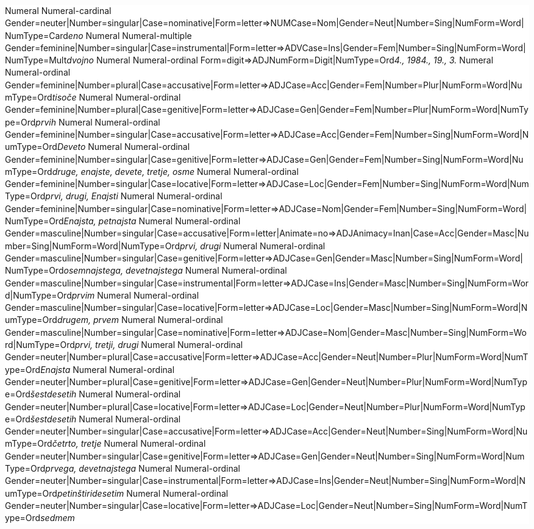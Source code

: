   <tr><td>Numeral Numeral-cardinal Gender=neuter|Number=singular|Case=nominative|Form=letter</td><td>=&gt;</td><td>NUM</td><td>Case=Nom|Gender=Neut|Number=Sing|NumForm=Word|NumType=Card</td><td><em>eno</em></td></tr>
  <tr style="background:lightgray"><td>Numeral Numeral-multiple Gender=feminine|Number=singular|Case=instrumental|Form=letter</td><td>=&gt;</td><td>ADV</td><td>Case=Ins|Gender=Fem|Number=Sing|NumForm=Word|NumType=Mult</td><td><em>dvojno</em></td></tr>
  <tr><td>Numeral Numeral-ordinal Form=digit</td><td>=&gt;</td><td>ADJ</td><td>NumForm=Digit|NumType=Ord</td><td><em>4., 1984., 19., 3.</em></td></tr>
  <tr style="background:lightgray"><td>Numeral Numeral-ordinal Gender=feminine|Number=plural|Case=accusative|Form=letter</td><td>=&gt;</td><td>ADJ</td><td>Case=Acc|Gender=Fem|Number=Plur|NumForm=Word|NumType=Ord</td><td><em>tisoče</em></td></tr>
  <tr><td>Numeral Numeral-ordinal Gender=feminine|Number=plural|Case=genitive|Form=letter</td><td>=&gt;</td><td>ADJ</td><td>Case=Gen|Gender=Fem|Number=Plur|NumForm=Word|NumType=Ord</td><td><em>prvih</em></td></tr>
  <tr style="background:lightgray"><td>Numeral Numeral-ordinal Gender=feminine|Number=singular|Case=accusative|Form=letter</td><td>=&gt;</td><td>ADJ</td><td>Case=Acc|Gender=Fem|Number=Sing|NumForm=Word|NumType=Ord</td><td><em>Deveto</em></td></tr>
  <tr><td>Numeral Numeral-ordinal Gender=feminine|Number=singular|Case=genitive|Form=letter</td><td>=&gt;</td><td>ADJ</td><td>Case=Gen|Gender=Fem|Number=Sing|NumForm=Word|NumType=Ord</td><td><em>druge, enajste, devete, tretje, osme</em></td></tr>
  <tr style="background:lightgray"><td>Numeral Numeral-ordinal Gender=feminine|Number=singular|Case=locative|Form=letter</td><td>=&gt;</td><td>ADJ</td><td>Case=Loc|Gender=Fem|Number=Sing|NumForm=Word|NumType=Ord</td><td><em>prvi, drugi, Enajsti</em></td></tr>
  <tr><td>Numeral Numeral-ordinal Gender=feminine|Number=singular|Case=nominative|Form=letter</td><td>=&gt;</td><td>ADJ</td><td>Case=Nom|Gender=Fem|Number=Sing|NumForm=Word|NumType=Ord</td><td><em>Enajsta, petnajsta</em></td></tr>
  <tr style="background:lightgray"><td>Numeral Numeral-ordinal Gender=masculine|Number=singular|Case=accusative|Form=letter|Animate=no</td><td>=&gt;</td><td>ADJ</td><td>Animacy=Inan|Case=Acc|Gender=Masc|Number=Sing|NumForm=Word|NumType=Ord</td><td><em>prvi, drugi</em></td></tr>
  <tr><td>Numeral Numeral-ordinal Gender=masculine|Number=singular|Case=genitive|Form=letter</td><td>=&gt;</td><td>ADJ</td><td>Case=Gen|Gender=Masc|Number=Sing|NumForm=Word|NumType=Ord</td><td><em>osemnajstega, devetnajstega</em></td></tr>
  <tr style="background:lightgray"><td>Numeral Numeral-ordinal Gender=masculine|Number=singular|Case=instrumental|Form=letter</td><td>=&gt;</td><td>ADJ</td><td>Case=Ins|Gender=Masc|Number=Sing|NumForm=Word|NumType=Ord</td><td><em>prvim</em></td></tr>
  <tr><td>Numeral Numeral-ordinal Gender=masculine|Number=singular|Case=locative|Form=letter</td><td>=&gt;</td><td>ADJ</td><td>Case=Loc|Gender=Masc|Number=Sing|NumForm=Word|NumType=Ord</td><td><em>drugem, prvem</em></td></tr>
  <tr style="background:lightgray"><td>Numeral Numeral-ordinal Gender=masculine|Number=singular|Case=nominative|Form=letter</td><td>=&gt;</td><td>ADJ</td><td>Case=Nom|Gender=Masc|Number=Sing|NumForm=Word|NumType=Ord</td><td><em>prvi, tretji, drugi</em></td></tr>
  <tr><td>Numeral Numeral-ordinal Gender=neuter|Number=plural|Case=accusative|Form=letter</td><td>=&gt;</td><td>ADJ</td><td>Case=Acc|Gender=Neut|Number=Plur|NumForm=Word|NumType=Ord</td><td><em>Enajsta</em></td></tr>
  <tr style="background:lightgray"><td>Numeral Numeral-ordinal Gender=neuter|Number=plural|Case=genitive|Form=letter</td><td>=&gt;</td><td>ADJ</td><td>Case=Gen|Gender=Neut|Number=Plur|NumForm=Word|NumType=Ord</td><td><em>šestdesetih</em></td></tr>
  <tr><td>Numeral Numeral-ordinal Gender=neuter|Number=plural|Case=locative|Form=letter</td><td>=&gt;</td><td>ADJ</td><td>Case=Loc|Gender=Neut|Number=Plur|NumForm=Word|NumType=Ord</td><td><em>šestdesetih</em></td></tr>
  <tr style="background:lightgray"><td>Numeral Numeral-ordinal Gender=neuter|Number=singular|Case=accusative|Form=letter</td><td>=&gt;</td><td>ADJ</td><td>Case=Acc|Gender=Neut|Number=Sing|NumForm=Word|NumType=Ord</td><td><em>četrto, tretje</em></td></tr>
  <tr><td>Numeral Numeral-ordinal Gender=neuter|Number=singular|Case=genitive|Form=letter</td><td>=&gt;</td><td>ADJ</td><td>Case=Gen|Gender=Neut|Number=Sing|NumForm=Word|NumType=Ord</td><td><em>prvega, devetnajstega</em></td></tr>
  <tr style="background:lightgray"><td>Numeral Numeral-ordinal Gender=neuter|Number=singular|Case=instrumental|Form=letter</td><td>=&gt;</td><td>ADJ</td><td>Case=Ins|Gender=Neut|Number=Sing|NumForm=Word|NumType=Ord</td><td><em>petinštiridesetim</em></td></tr>
  <tr><td>Numeral Numeral-ordinal Gender=neuter|Number=singular|Case=locative|Form=letter</td><td>=&gt;</td><td>ADJ</td><td>Case=Loc|Gender=Neut|Number=Sing|NumForm=Word|NumType=Ord</td><td><em>sedmem</em></td></tr>
